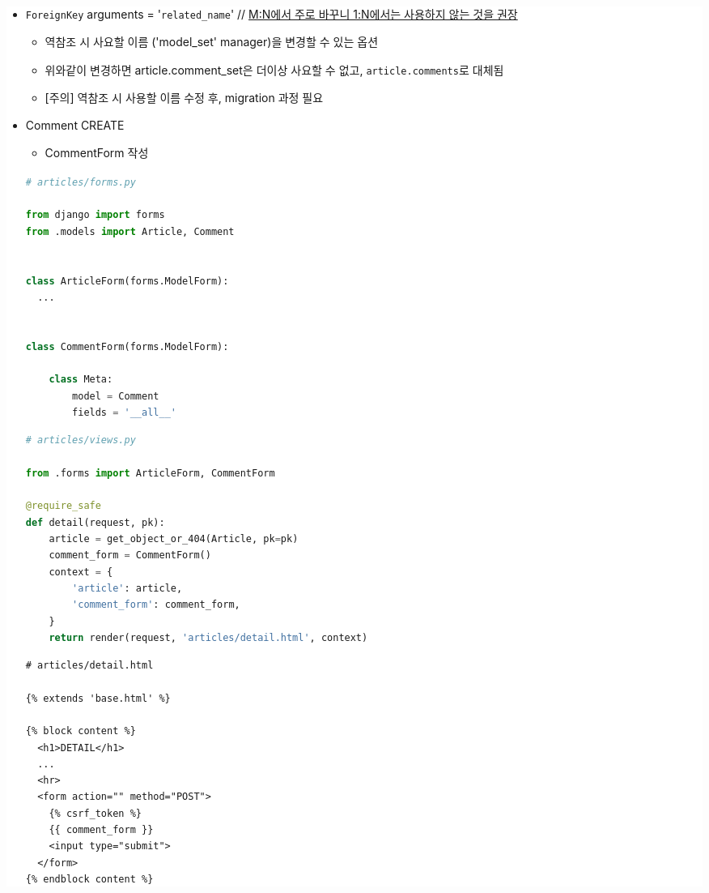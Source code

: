   - `ForeignKey` arguments = '`related_name`'    // <u>M:N에서 주로 바꾸니 1:N에서는 사용하지 않는 것을 권장</u>

    - 역참조 시 사요할 이름 ('model_set' manager)을 변경할 수 있는 옵션

    

    - 위와같이 변경하면 article.comment_set은 더이상 사요할 수 없고, `article.comments`로 대체됨
    - [주의] 역참조 시 사용할 이름 수정 후, migration 과정 필요

- Comment CREATE

  - CommentForm 작성

  ```python
  # articles/forms.py
  
  from django import forms
  from .models import Article, Comment
  
  
  class ArticleForm(forms.ModelForm):
  	...
  
  
  class CommentForm(forms.ModelForm):
  
      class Meta:
          model = Comment
          fields = '__all__'
  ```

  ```python
  # articles/views.py
  
  from .forms import ArticleForm, CommentForm
  
  @require_safe
  def detail(request, pk):
      article = get_object_or_404(Article, pk=pk)
      comment_form = CommentForm()
      context = {
          'article': article,
          'comment_form': comment_form,
      }
      return render(request, 'articles/detail.html', context)
  ```

  ```django
  # articles/detail.html
  
  {% extends 'base.html' %}
  
  {% block content %}
    <h1>DETAIL</h1>
    ...
    <hr>
    <form action="" method="POST">
      {% csrf_token %}
      {{ comment_form }}
      <input type="submit">
    </form>
  {% endblock content %}
  ```
